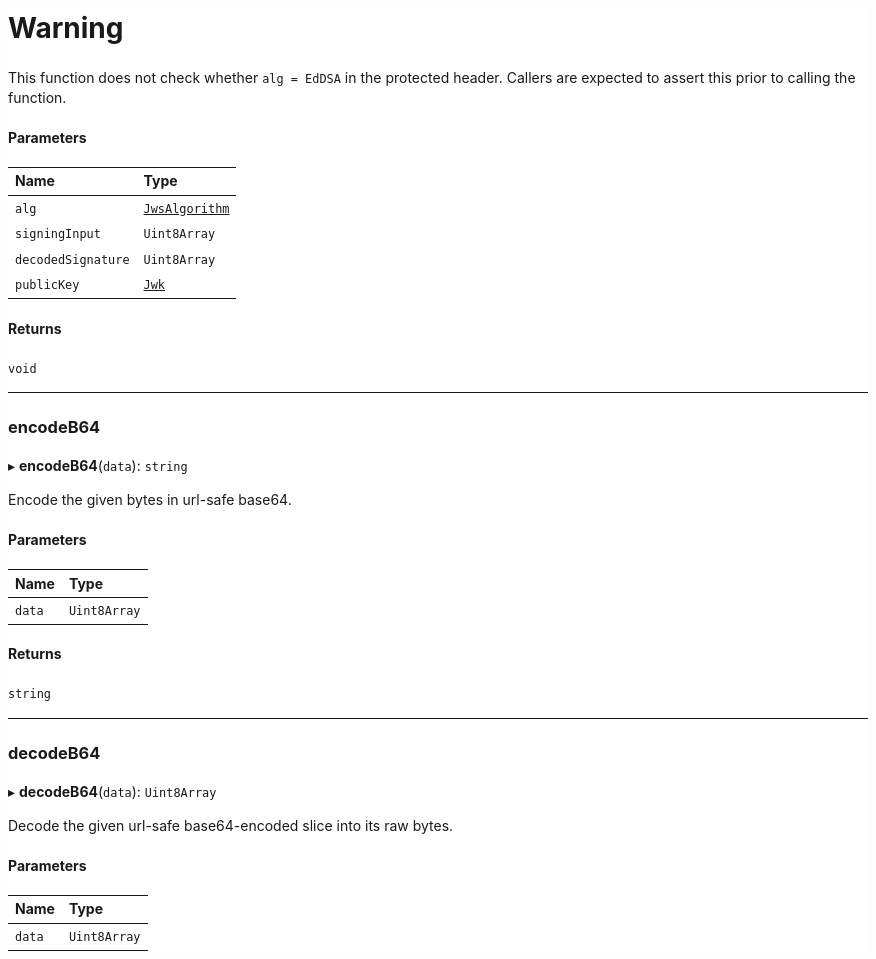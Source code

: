 # Warning

This function does not check whether `alg = EdDSA` in the protected header. Callers are expected to assert this
prior to calling the function.

#### Parameters

| Name | Type |
| :------ | :------ |
| `alg` | [`JwsAlgorithm`](../enums/jose_jws_algorithm.JwsAlgorithm.md) |
| `signingInput` | `Uint8Array` |
| `decodedSignature` | `Uint8Array` |
| `publicKey` | [`Jwk`](../classes/identity_wasm.Jwk.md) |

#### Returns

`void`

___

### encodeB64

▸ **encodeB64**(`data`): `string`

Encode the given bytes in url-safe base64.

#### Parameters

| Name | Type |
| :------ | :------ |
| `data` | `Uint8Array` |

#### Returns

`string`

___

### decodeB64

▸ **decodeB64**(`data`): `Uint8Array`

Decode the given url-safe base64-encoded slice into its raw bytes.

#### Parameters

| Name | Type |
| :------ | :------ |
| `data` | `Uint8Array` |
